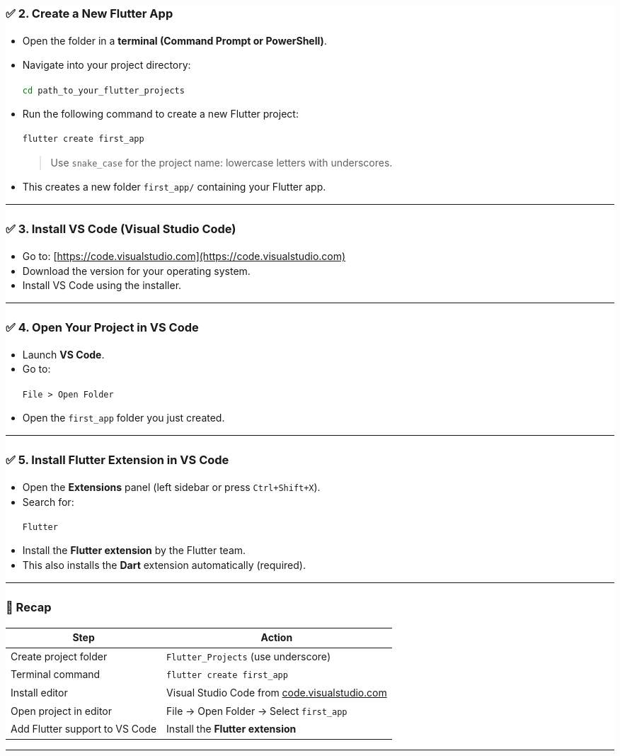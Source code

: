 
### ✅ 2. **Create a New Flutter App**
- Open the folder in a **terminal (Command Prompt or PowerShell)**.
- Navigate into your project directory:
  ```bash
  cd path_to_your_flutter_projects
  ```
- Run the following command to create a new Flutter project:
  ```bash
  flutter create first_app
  ```
  > Use `snake_case` for the project name: lowercase letters with underscores.

- This creates a new folder `first_app/` containing your Flutter app.

---

### ✅ 3. **Install VS Code (Visual Studio Code)**
- Go to: [https://code.visualstudio.com](https://code.visualstudio.com)
- Download the version for your operating system.
- Install VS Code using the installer.

---

### ✅ 4. **Open Your Project in VS Code**
- Launch **VS Code**.
- Go to:
  ```
  File > Open Folder
  ```
- Open the `first_app` folder you just created.

---

### ✅ 5. **Install Flutter Extension in VS Code**
- Open the **Extensions** panel (left sidebar or press `Ctrl+Shift+X`).
- Search for:
  ```
  Flutter
  ```
- Install the **Flutter extension** by the Flutter team.
- This also installs the **Dart** extension automatically (required).

---

### 🧠 Recap
| Step                          | Action                                                                 |
|-------------------------------|------------------------------------------------------------------------|
| Create project folder         | `Flutter_Projects` (use underscore)                                   |
| Terminal command              | `flutter create first_app`                                            |
| Install editor                | Visual Studio Code from [code.visualstudio.com](https://code.visualstudio.com) |
| Open project in editor        | File → Open Folder → Select `first_app`                               |
| Add Flutter support to VS Code| Install the **Flutter extension**                                     |

---